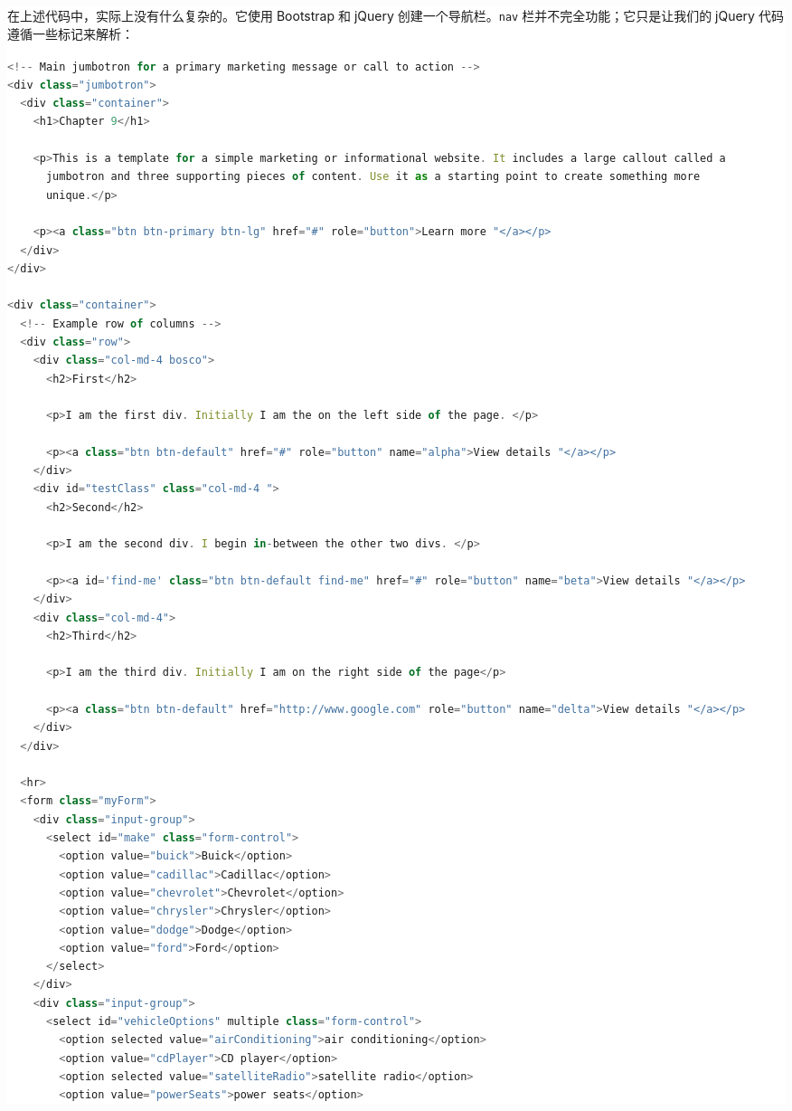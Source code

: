 在上述代码中，实际上没有什么复杂的。它使用 Bootstrap 和 jQuery 创建一个导航栏。`nav` 栏并不完全功能；它只是让我们的 jQuery 代码遵循一些标记来解析：

```js
<!-- Main jumbotron for a primary marketing message or call to action -->
<div class="jumbotron">
  <div class="container">
    <h1>Chapter 9</h1>

    <p>This is a template for a simple marketing or informational website. It includes a large callout called a
      jumbotron and three supporting pieces of content. Use it as a starting point to create something more
      unique.</p>

    <p><a class="btn btn-primary btn-lg" href="#" role="button">Learn more "</a></p>
  </div>
</div>

<div class="container">
  <!-- Example row of columns -->
  <div class="row">
    <div class="col-md-4 bosco">
      <h2>First</h2>

      <p>I am the first div. Initially I am the on the left side of the page. </p>

      <p><a class="btn btn-default" href="#" role="button" name="alpha">View details "</a></p>
    </div>
    <div id="testClass" class="col-md-4 ">
      <h2>Second</h2>

      <p>I am the second div. I begin in-between the other two divs. </p>

      <p><a id='find-me' class="btn btn-default find-me" href="#" role="button" name="beta">View details "</a></p>
    </div>
    <div class="col-md-4">
      <h2>Third</h2>

      <p>I am the third div. Initially I am on the right side of the page</p>

      <p><a class="btn btn-default" href="http://www.google.com" role="button" name="delta">View details "</a></p>
    </div>
  </div>

  <hr>
  <form class="myForm">
    <div class="input-group">
      <select id="make" class="form-control">
        <option value="buick">Buick</option>
        <option value="cadillac">Cadillac</option>
        <option value="chevrolet">Chevrolet</option>
        <option value="chrysler">Chrysler</option>
        <option value="dodge">Dodge</option>
        <option value="ford">Ford</option>
      </select>
    </div>
    <div class="input-group">
      <select id="vehicleOptions" multiple class="form-control">
        <option selected value="airConditioning">air conditioning</option>
        <option value="cdPlayer">CD player</option>
        <option selected value="satelliteRadio">satellite radio</option>
        <option value="powerSeats">power seats</option>
```